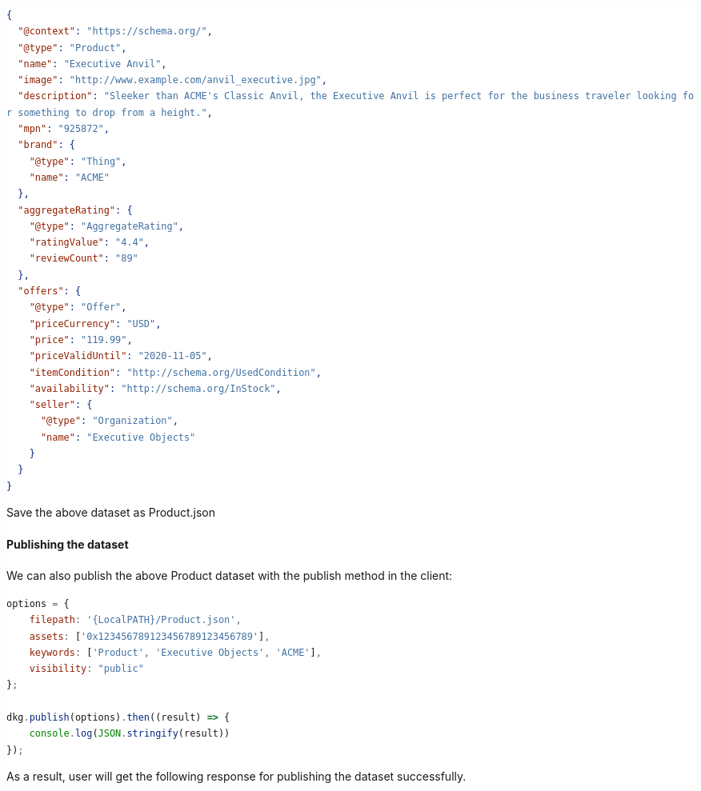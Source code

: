 ```json
{
  "@context": "https://schema.org/",
  "@type": "Product",
  "name": "Executive Anvil",
  "image": "http://www.example.com/anvil_executive.jpg",
  "description": "Sleeker than ACME's Classic Anvil, the Executive Anvil is perfect for the business traveler looking for something to drop from a height.",
  "mpn": "925872",
  "brand": {
    "@type": "Thing",
    "name": "ACME"
  },
  "aggregateRating": {
    "@type": "AggregateRating",
    "ratingValue": "4.4",
    "reviewCount": "89"
  },
  "offers": {
    "@type": "Offer",
    "priceCurrency": "USD",
    "price": "119.99",
    "priceValidUntil": "2020-11-05",
    "itemCondition": "http://schema.org/UsedCondition",
    "availability": "http://schema.org/InStock",
    "seller": {
      "@type": "Organization",
      "name": "Executive Objects"
    }
  }
}
```

Save the above dataset as Product.json

#### Publishing the dataset

We can also publish the above Product dataset with the publish method in the client:

```javascript
options = { 
    filepath: '{LocalPATH}/Product.json', 
    assets: ['0x123456789123456789123456789'],
    keywords: ['Product', 'Executive Objects', 'ACME'],
    visibility: "public"
};

dkg.publish(options).then((result) => {
    console.log(JSON.stringify(result))
});
```

As a result, user will get the following response for publishing the dataset successfully.&#x20;
